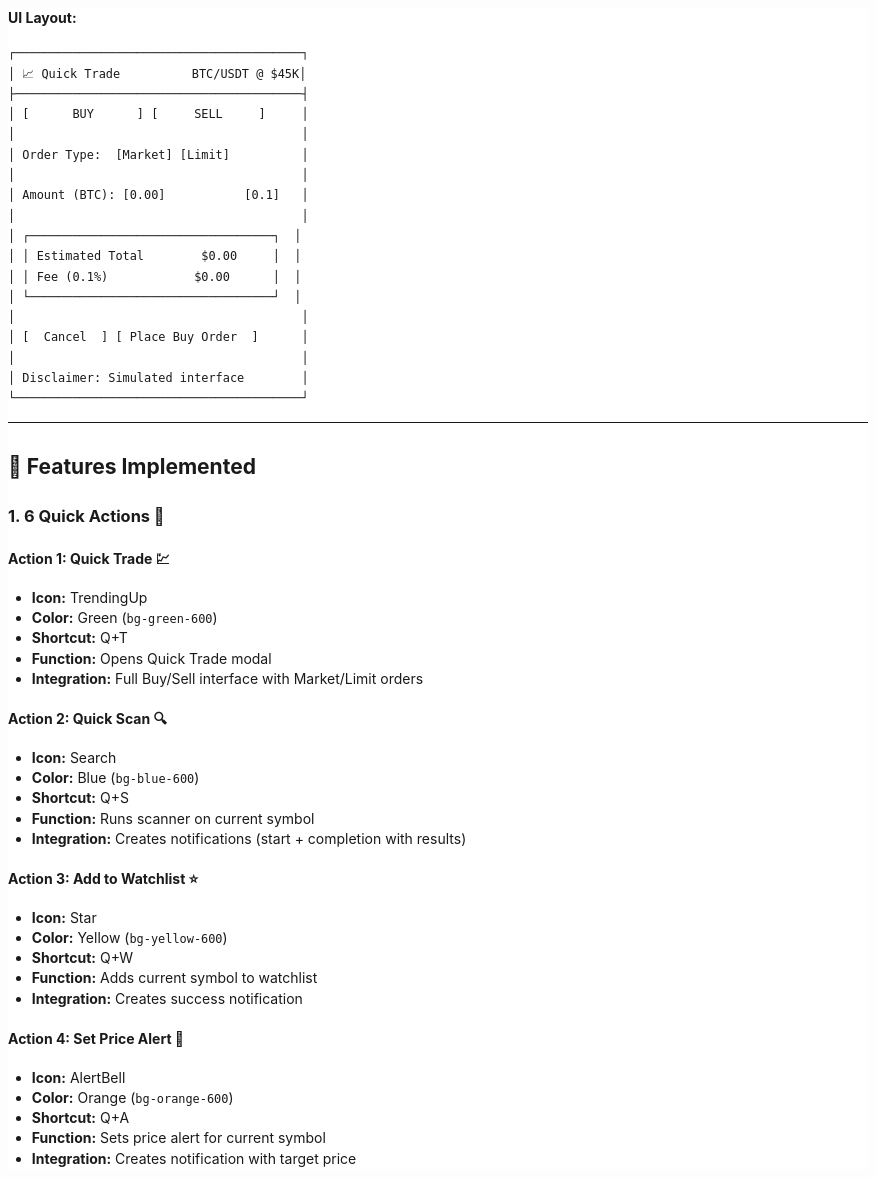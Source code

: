 **UI Layout:**
```
┌────────────────────────────────────────┐
│ 📈 Quick Trade          BTC/USDT @ $45K│
├────────────────────────────────────────┤
│ [      BUY      ] [     SELL     ]     │
│                                        │
│ Order Type:  [Market] [Limit]          │
│                                        │
│ Amount (BTC): [0.00]           [0.1]   │
│                                        │
│ ┌──────────────────────────────────┐  │
│ │ Estimated Total        $0.00     │  │
│ │ Fee (0.1%)            $0.00      │  │
│ └──────────────────────────────────┘  │
│                                        │
│ [  Cancel  ] [ Place Buy Order  ]      │
│                                        │
│ Disclaimer: Simulated interface        │
└────────────────────────────────────────┘
```

---

## 🎨 Features Implemented

### 1. **6 Quick Actions** 🎯

#### **Action 1: Quick Trade** 💹
- **Icon:** TrendingUp
- **Color:** Green (`bg-green-600`)
- **Shortcut:** Q+T
- **Function:** Opens Quick Trade modal
- **Integration:** Full Buy/Sell interface with Market/Limit orders

#### **Action 2: Quick Scan** 🔍
- **Icon:** Search
- **Color:** Blue (`bg-blue-600`)
- **Shortcut:** Q+S
- **Function:** Runs scanner on current symbol
- **Integration:** Creates notifications (start + completion with results)

#### **Action 3: Add to Watchlist** ⭐
- **Icon:** Star
- **Color:** Yellow (`bg-yellow-600`)
- **Shortcut:** Q+W
- **Function:** Adds current symbol to watchlist
- **Integration:** Creates success notification

#### **Action 4: Set Price Alert** 🔔
- **Icon:** AlertBell
- **Color:** Orange (`bg-orange-600`)
- **Shortcut:** Q+A
- **Function:** Sets price alert for current symbol
- **Integration:** Creates notification with target price
